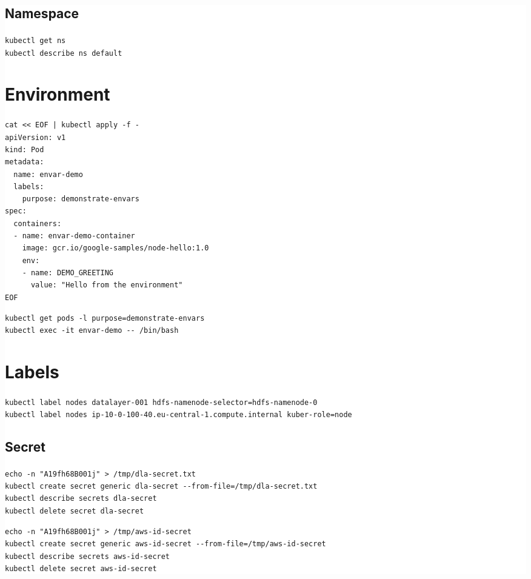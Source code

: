 ## Namespace

```
kubectl get ns
kubectl describe ns default
```

# Environment

```
cat << EOF | kubectl apply -f -
apiVersion: v1
kind: Pod
metadata:
  name: envar-demo
  labels:
    purpose: demonstrate-envars
spec:
  containers:
  - name: envar-demo-container
    image: gcr.io/google-samples/node-hello:1.0
    env:
    - name: DEMO_GREETING
      value: "Hello from the environment"
EOF
```

```
kubectl get pods -l purpose=demonstrate-envars
kubectl exec -it envar-demo -- /bin/bash
```

# Labels

```
kubectl label nodes datalayer-001 hdfs-namenode-selector=hdfs-namenode-0
kubectl label nodes ip-10-0-100-40.eu-central-1.compute.internal kuber-role=node
```

## Secret

```
echo -n "A19fh68B001j" > /tmp/dla-secret.txt
kubectl create secret generic dla-secret --from-file=/tmp/dla-secret.txt
kubectl describe secrets dla-secret
kubectl delete secret dla-secret
```

```
echo -n "A19fh68B001j" > /tmp/aws-id-secret
kubectl create secret generic aws-id-secret --from-file=/tmp/aws-id-secret
kubectl describe secrets aws-id-secret
kubectl delete secret aws-id-secret
```
